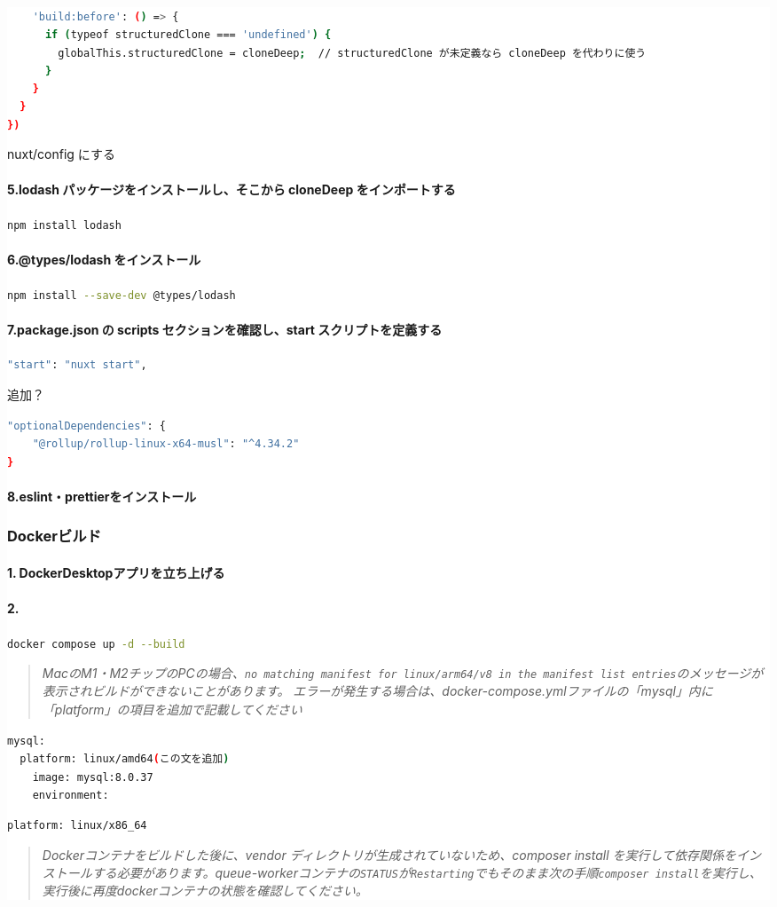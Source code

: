 ``` bash
    'build:before': () => {
      if (typeof structuredClone === 'undefined') {
        globalThis.structuredClone = cloneDeep;  // structuredClone が未定義なら cloneDeep を代わりに使う
      }
    }
  }
})
```
nuxt/config にする
#### 5.lodash パッケージをインストールし、そこから cloneDeep をインポートする
``` bash
npm install lodash

```
#### 6.@types/lodash をインストール
``` bash
npm install --save-dev @types/lodash

```
#### 7.package.json の scripts セクションを確認し、start スクリプトを定義する
``` bash
"start": "nuxt start",
```
追加？
``` bash
"optionalDependencies": {
    "@rollup/rollup-linux-x64-musl": "^4.34.2"
}
```
#### 8.eslint・prettierをインストール

### Dockerビルド
#### 1. DockerDesktopアプリを立ち上げる
#### 2.
``` bash
docker compose up -d --build
```

> *MacのM1・M2チップのPCの場合、`no matching manifest for linux/arm64/v8 in the manifest list entries`のメッセージが表示されビルドができないことがあります。
エラーが発生する場合は、docker-compose.ymlファイルの「mysql」内に「platform」の項目を追加で記載してください*
``` bash
mysql:
  platform: linux/amd64(この文を追加)
    image: mysql:8.0.37
    environment:
```
``` bash
platform: linux/x86_64
```
> *Dockerコンテナをビルドした後に、vendor ディレクトリが生成されていないため、composer install を実行して依存関係をインストールする必要があります。queue-workerコンテナの`STATUS`が`Restarting`でもそのまま次の手順`composer install`を実行し、実行後に再度dockerコンテナの状態を確認してください。*

